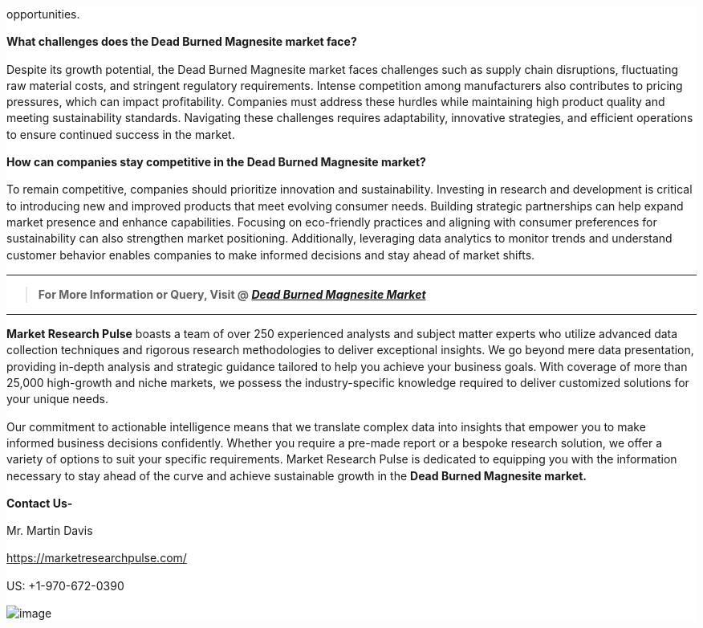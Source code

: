 opportunities.</p><p><strong>What challenges does the Dead Burned Magnesite market face?</strong></p><p>Despite its growth potential, the Dead Burned Magnesite market faces challenges such as supply chain disruptions, fluctuating raw material costs, and stringent regulatory requirements. Intense competition among manufacturers also contributes to pricing pressures, which can impact profitability. Companies must address these hurdles while maintaining high product quality and meeting sustainability standards. Navigating these challenges requires adaptability, innovative strategies, and efficient operations to ensure continued success in the market.</p><p><strong>How can companies stay competitive in the Dead Burned Magnesite market?</strong></p><p>To remain competitive, companies should prioritize innovation and sustainability. Investing in research and development is critical to introducing new and improved products that meet evolving consumer needs. Building strategic partnerships can help expand market presence and enhance capabilities. Focusing on eco-friendly practices and aligning with consumer preferences for sustainability can also strengthen market positioning. Additionally, leveraging data analytics to monitor trends and understand customer behavior enables companies to make informed decisions and stay ahead of market shifts.</p><hr /><blockquote><p><strong>For More Information or Query, Visit @&nbsp;<em><a href="https://marketresearchpulse.com/report/123465/dead-burned-magnesite-market?utm_source=Linkedin&utm_medium=0115">Dead Burned Magnesite Market</a></em></strong></p></blockquote><hr /><p><strong>Market Research Pulse</strong> boasts a team of over 250 experienced analysts and subject matter experts who utilize advanced data collection techniques and rigorous research methodologies to deliver exceptional insights. We go beyond mere data presentation, providing in-depth analysis and strategic guidance tailored to help you achieve your business goals. With coverage of more than 25,000 high-growth and niche markets, we possess the industry-specific knowledge required to deliver customized solutions for your unique needs.</p><p>Our commitment to actionable intelligence means that we translate complex data into insights that empower you to make informed business decisions confidently. Whether you require a pre-made report or a bespoke research solution, we offer a variety of options to suit your specific requirements. Market Research Pulse is dedicated to equipping you with the information necessary to stay ahead of the curve and achieve sustainable growth in the <strong>Dead Burned Magnesite market.</strong></p><p><strong>Contact Us-</strong></p><p>Mr. Martin Davis</p><p>https://marketresearchpulse.com/</p><p>US: +1-970-672-0390</p>
![image](https://github.com/user-attachments/assets/a8025006-3936-474c-8e87-011286df6642)
